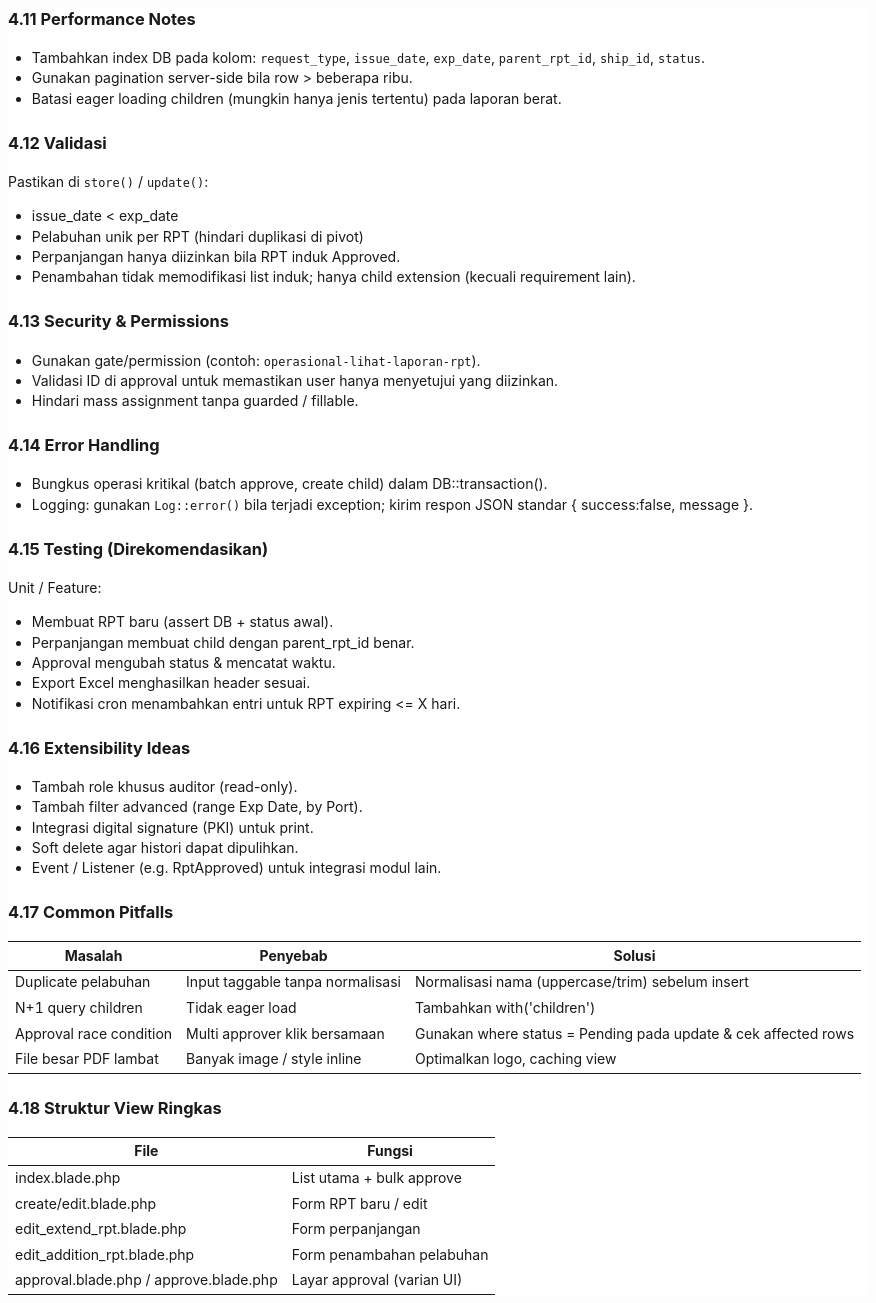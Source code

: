 ### 4.11 Performance Notes
* Tambahkan index DB pada kolom: `request_type`, `issue_date`, `exp_date`, `parent_rpt_id`, `ship_id`, `status`.
* Gunakan pagination server-side bila row > beberapa ribu.
* Batasi eager loading children (mungkin hanya jenis tertentu) pada laporan berat.

### 4.12 Validasi
Pastikan di `store()` / `update()`:
* issue_date < exp_date
* Pelabuhan unik per RPT (hindari duplikasi di pivot)
* Perpanjangan hanya diizinkan bila RPT induk Approved.
* Penambahan tidak memodifikasi list induk; hanya child extension (kecuali requirement lain).

### 4.13 Security & Permissions
* Gunakan gate/permission (contoh: `operasional-lihat-laporan-rpt`).
* Validasi ID di approval untuk memastikan user hanya menyetujui yang diizinkan.
* Hindari mass assignment tanpa guarded / fillable.

### 4.14 Error Handling
* Bungkus operasi kritikal (batch approve, create child) dalam DB::transaction().
* Logging: gunakan `Log::error()` bila terjadi exception; kirim respon JSON standar { success:false, message }.

### 4.15 Testing (Direkomendasikan)
Unit / Feature:
* Membuat RPT baru (assert DB + status awal).
* Perpanjangan membuat child dengan parent_rpt_id benar.
* Approval mengubah status & mencatat waktu.
* Export Excel menghasilkan header sesuai.
* Notifikasi cron menambahkan entri untuk RPT expiring <= X hari.

### 4.16 Extensibility Ideas
* Tambah role khusus auditor (read-only).
* Tambah filter advanced (range Exp Date, by Port).
* Integrasi digital signature (PKI) untuk print.
* Soft delete agar histori dapat dipulihkan.
* Event / Listener (e.g. RptApproved) untuk integrasi modul lain.

### 4.17 Common Pitfalls
| Masalah | Penyebab | Solusi |
|---------|----------|--------|
| Duplicate pelabuhan | Input taggable tanpa normalisasi | Normalisasi nama (uppercase/trim) sebelum insert |
| N+1 query children | Tidak eager load | Tambahkan with('children') |
| Approval race condition | Multi approver klik bersamaan | Gunakan where status = Pending pada update & cek affected rows |
| File besar PDF lambat | Banyak image / style inline | Optimalkan logo, caching view |

### 4.18 Struktur View Ringkas
| File | Fungsi |
|------|--------|
| index.blade.php | List utama + bulk approve |
| create/edit.blade.php | Form RPT baru / edit |
| edit_extend_rpt.blade.php | Form perpanjangan |
| edit_addition_rpt.blade.php | Form penambahan pelabuhan |
| approval.blade.php / approve.blade.php | Layar approval (varian UI) |